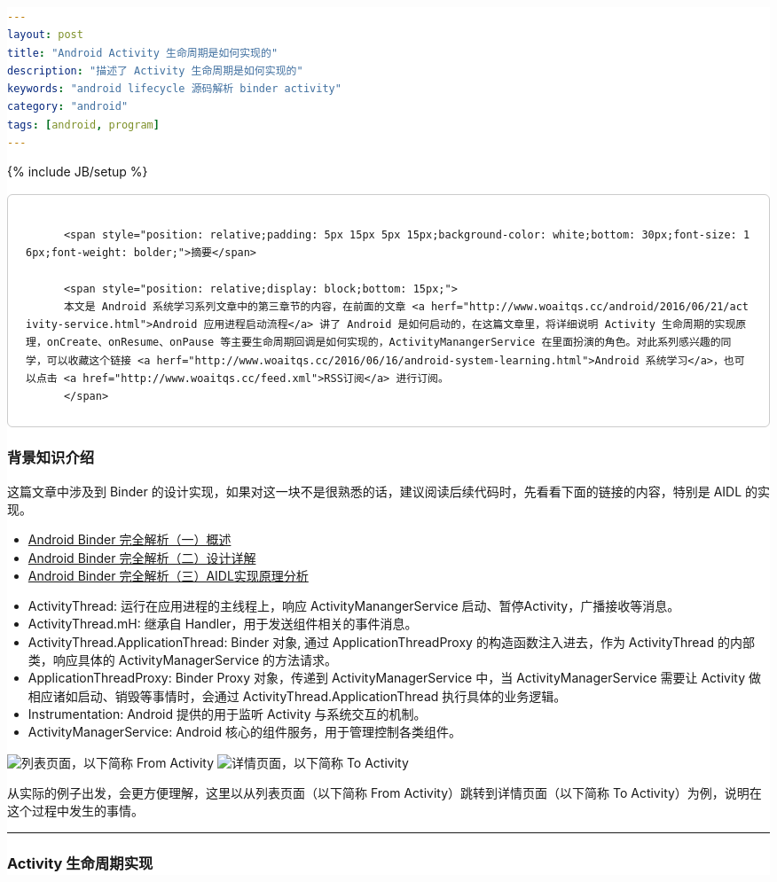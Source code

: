 ```yaml
---
layout: post
title: "Android Activity 生命周期是如何实现的"
description: "描述了 Activity 生命周期是如何实现的"
keywords: "android lifecycle 源码解析 binder activity"
category: "android"
tags: [android, program]
---
```

{% include JB/setup %}

<div style="border:solid 1.5px #ccc;padding:20px 20px 10px 20px;margin-bottom: 20px;border-radius: 6px;">

          <span style="position: relative;padding: 5px 15px 5px 15px;background-color: white;bottom: 30px;font-size: 16px;font-weight: bolder;">摘要</span>

          <span style="position: relative;display: block;bottom: 15px;">
          本文是 Android 系统学习系列文章中的第三章节的内容，在前面的文章 <a herf="http://www.woaitqs.cc/android/2016/06/21/activity-service.html">Android 应用进程启动流程</a> 讲了 Android 是如何启动的，在这篇文章里，将详细说明 Activity 生命周期的实现原理，onCreate、onResume、onPause 等主要生命周期回调是如何实现的，ActivityManangerService 在里面扮演的角色。对此系列感兴趣的同学，可以收藏这个链接 <a herf="http://www.woaitqs.cc/2016/06/16/android-system-learning.html">Android 系统学习</a>，也可以点击 <a href="http://www.woaitqs.cc/feed.xml">RSS订阅</a> 进行订阅。
          </span>
</div>



### 背景知识介绍

这篇文章中涉及到 Binder 的设计实现，如果对这一块不是很熟悉的话，建议阅读后续代码时，先看看下面的链接的内容，特别是 AIDL 的实现。

- [Android Binder 完全解析（一）概述](http://www.woaitqs.cc/android/2016/05/23/android-binder.html)
- [Android Binder 完全解析（二）设计详解](http://www.woaitqs.cc/android/2016/05/26/android-binder-token.html)
- [Android Binder 完全解析（三）AIDL实现原理分析](http://www.woaitqs.cc/android/2016/05/30/android-binder-proxy-and-token.html)

* ActivityThread: 运行在应用进程的主线程上，响应 ActivityManangerService 启动、暂停Activity，广播接收等消息。
* ActivityThread.mH: 继承自 Handler，用于发送组件相关的事件消息。
* ActivityThread.ApplicationThread: Binder 对象, 通过 ApplicationThreadProxy 的构造函数注入进去，作为 ActivityThread 的内部类，响应具体的 ActivityManagerService 的方法请求。
* ApplicationThreadProxy: Binder Proxy 对象，传递到 ActivityManagerService 中，当 ActivityManagerService 需要让 Activity 做相应诸如启动、销毁等事情时，会通过 ActivityThread.ApplicationThread 执行具体的业务逻辑。
* Instrumentation: Android 提供的用于监听 Activity 与系统交互的机制。
* ActivityManagerService: Android 核心的组件服务，用于管理控制各类组件。

![列表页面，以下简称 From Activity](http://img.wdjimg.com/mms/screenshot/3/7c/d56bf2bc1a3d6fa7e455d5ffd768f7c3_320_570.jpeg)
![详情页面，以下简称 To Activity](http://img.wdjimg.com/mms/screenshot/1/10/8d1e58638d55109e33d57b9de72c2101_320_570.jpeg)

从实际的例子出发，会更方便理解，这里以从列表页面（以下简称 From Activity）跳转到详情页面（以下简称 To Activity）为例，说明在这个过程中发生的事情。

------------------------

### Activity 生命周期实现
